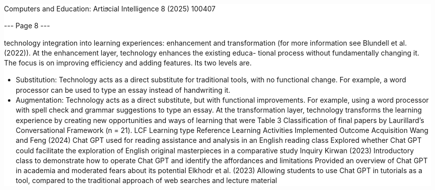 Computers and Education: Artiϧcial Intelligence 8 (2025) 100407 

--- Page 8 ---

technology integration into learning experiences: enhancement and 
transformation (for more information see Blundell et al. (2022)).
At the enhancement layer, technology enhances the existing educa-
tional process without fundamentally changing it. The focus is on 
improving efficiency and adding features. Its two levels are. 
- Substitution: Technology acts as a direct substitute for traditional 
tools, with no functional change. For example, a word processor can 
be used to type an essay instead of handwriting it.
- Augmentation: Technology acts as a direct substitute, but with 
functional improvements. For example, using a word processor with 
spell check and grammar suggestions to type an essay.
At the transformation layer, technology transforms the learning 
experience by creating new opportunities and ways of learning that were 
Table 3 
Classification of final papers by Laurillard’s Conversational Framework (n = 21).
LCF Learning 
type
Reference
Learning Activities 
Implemented
Outcome
Acquisition
Wang and Feng 
(2024)
Chat GPT used for 
reading assistance 
and analysis in an 
English reading 
class
Explored whether 
Chat GPT could 
facilitate the 
exploration of 
English original 
masterpieces in a 
comparative study
Inquiry
Kirwan (2023)
Introductory class 
to demonstrate how 
to operate Chat GPT 
and identify the 
affordances and 
limitations
Provided an 
overview of 
Chat GPT in 
academia and 
moderated fears 
about its potential
Elkhodr et al. 
(2023)
Allowing students 
to use Chat GPT in 
tutorials as a tool, 
compared to the 
traditional 
approach of web 
searches and 
lecture material